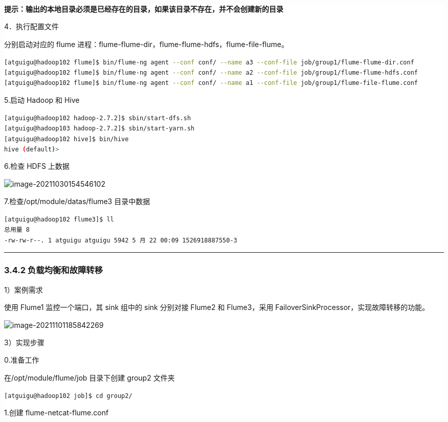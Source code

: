 **提示：输出的本地目录必须是已经存在的目录，如果该目录不存在，并不会创建新的目录**

4．执行配置文件

分别启动对应的 flume 进程：flume-flume-dir，flume-flume-hdfs，flume-file-flume。

```bash
[atguigu@hadoop102 flume]$ bin/flume-ng agent --conf conf/ --name a3 --conf-file job/group1/flume-flume-dir.conf
[atguigu@hadoop102 flume]$ bin/flume-ng agent --conf conf/ --name a2 --conf-file job/group1/flume-flume-hdfs.conf
[atguigu@hadoop102 flume]$ bin/flume-ng agent --conf conf/ --name a1 --conf-file job/group1/flume-file-flume.conf
```

5.启动 Hadoop 和 Hive

```bash
[atguigu@hadoop102 hadoop-2.7.2]$ sbin/start-dfs.sh
[atguigu@hadoop103 hadoop-2.7.2]$ sbin/start-yarn.sh
[atguigu@hadoop102 hive]$ bin/hive
hive (default)>
```

6.检查 HDFS 上数据 

![image-20211030154546102](C:\Users\Admin\OneDrive\MarkDown\Flume\img\image-20211030154546102.png)

7.检查/opt/module/datas/flume3 目录中数据 

```bash
[atguigu@hadoop102 flume3]$ ll
总用量 8
-rw-rw-r--. 1 atguigu atguigu 5942 5 月 22 00:09 1526918887550-3
```



---

### 3.4.2 负载均衡和故障转移

1）案例需求 

使用 Flume1 监控一个端口，其 sink 组中的 sink 分别对接 Flume2 和 Flume3，采用 FailoverSinkProcessor，实现故障转移的功能。

![image-20211101185842269](C:\Users\Admin\OneDrive\MarkDown\Flume\img\image-20211101185842269.png)

3）实现步骤 

0.准备工作

在/opt/module/flume/job 目录下创建 group2 文件夹

```bash
[atguigu@hadoop102 job]$ cd group2/
```

1.创建 flume-netcat-flume.conf 
